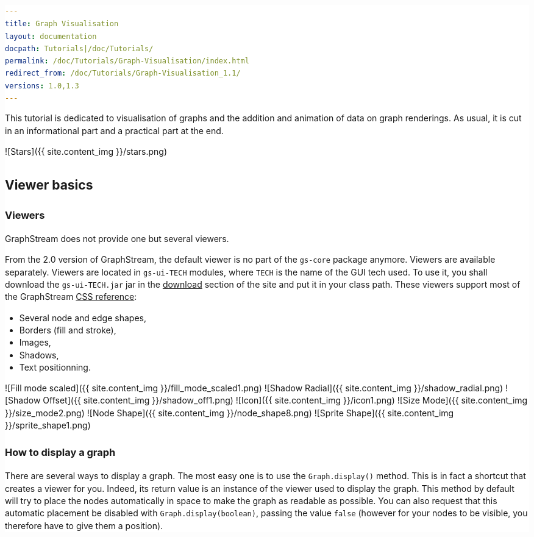 ```yaml
---
title: Graph Visualisation
layout: documentation
docpath: Tutorials|/doc/Tutorials/
permalink: /doc/Tutorials/Graph-Visualisation/index.html
redirect_from: /doc/Tutorials/Graph-Visualisation_1.1/
versions: 1.0,1.3
---
```


This tutorial is dedicated to visualisation of graphs and the addition and animation of data on graph renderings. As usual, it is cut in an informational part and a practical part at the end.

![Stars]({{ site.content_img }}/stars.png)

## Viewer basics

### Viewers

GraphStream does not provide one but several viewers.

From the 2.0 version of GraphStream, the default viewer is no part of the ``gs-core`` package anymore. Viewers are available separately. Viewers are located in ``gs-ui-TECH`` modules, where ``TECH`` is the name of the GUI tech used. To use it, you shall download the ``gs-ui-TECH.jar`` jar in the [download](/download/) section of the site and put it in your class path. These viewers support most of the GraphStream [CSS reference](/doc/Advanced-Concepts/GraphStream-CSS-Reference/):

* Several node and edge shapes,
* Borders (fill and stroke),
* Images,
* Shadows,
* Text positionning.

![Fill mode scaled]({{ site.content_img }}/fill_mode_scaled1.png)
![Shadow Radial]({{ site.content_img }}/shadow_radial.png)
![Shadow Offset]({{ site.content_img }}/shadow_off1.png)
![Icon]({{ site.content_img }}/icon1.png)
![Size Mode]({{ site.content_img }}/size_mode2.png)
![Node Shape]({{ site.content_img }}/node_shape8.png)
![Sprite Shape]({{ site.content_img }}/sprite_shape1.png)


### How to display a graph

There are several ways to display a graph. The most easy one is to use the ``Graph.display()`` method. This is in fact a shortcut that creates a viewer for you. Indeed, its return value is an instance of the viewer used to display the graph. This method by default will try to place the nodes automatically in space to make the graph as readable as possible. You can also request that this automatic placement be disabled with ``Graph.display(boolean)``, passing the value ``false`` (however for your nodes to be visible, you therefore have to give them a position).
